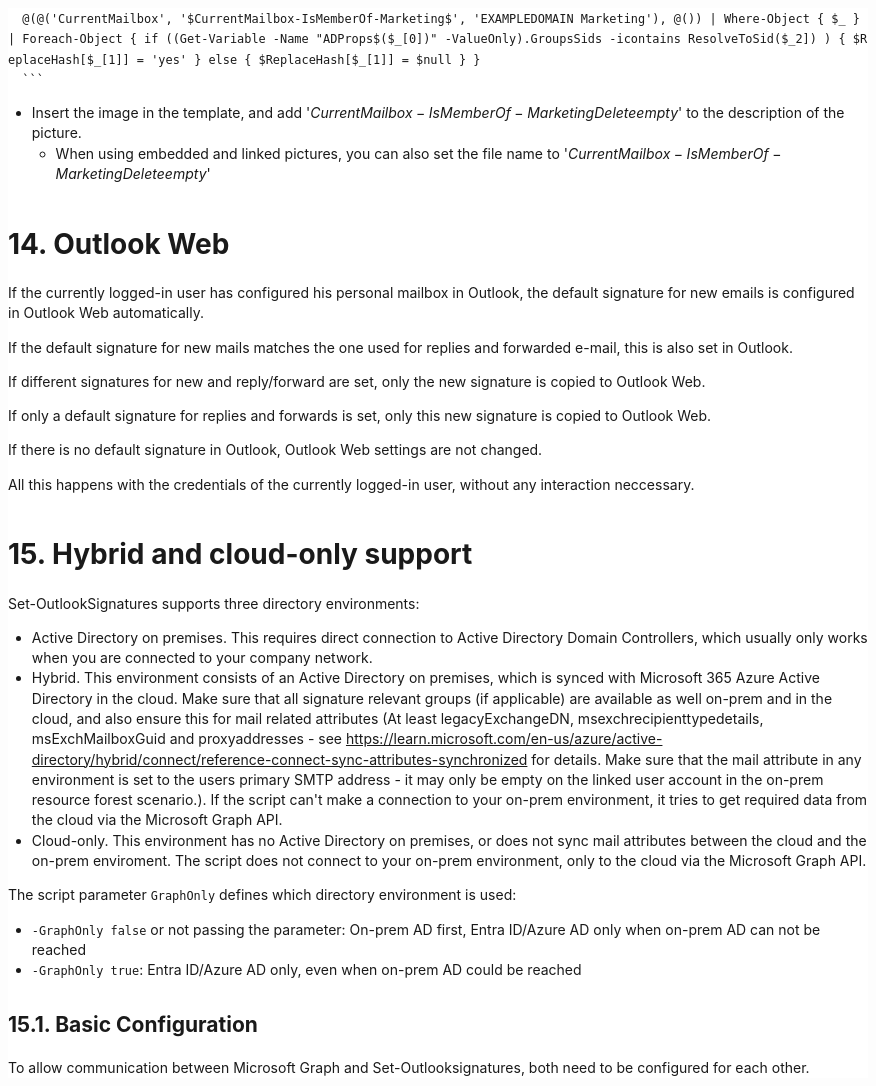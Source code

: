       @(@('CurrentMailbox', '$CurrentMailbox-IsMemberOf-Marketing$', 'EXAMPLEDOMAIN Marketing'), @()) | Where-Object { $_ } | Foreach-Object { if ((Get-Variable -Name "ADProps$($_[0])" -ValueOnly).GroupsSids -icontains ResolveToSid($_2]) ) { $ReplaceHash[$_[1]] = 'yes' } else { $ReplaceHash[$_[1]] = $null } }
      ```
  - Insert the image in the template, and add '$CurrentMailbox-IsMemberOf-MarketingDeleteempty$' to the description of the picture.
    - When using embedded and linked pictures, you can also set the file name to '$CurrentMailbox-IsMemberOf-MarketingDeleteempty$'

# 14. Outlook Web  
If the currently logged-in user has configured his personal mailbox in Outlook, the default signature for new emails is configured in Outlook Web automatically.

If the default signature for new mails matches the one used for replies and forwarded e-mail, this is also set in Outlook.

If different signatures for new and reply/forward are set, only the new signature is copied to Outlook Web.

If only a default signature for replies and forwards is set, only this new signature is copied to Outlook Web.

If there is no default signature in Outlook, Outlook Web settings are not changed.

All this happens with the credentials of the currently logged-in user, without any interaction neccessary.  
# 15. Hybrid and cloud-only support
Set-OutlookSignatures supports three directory environments:
- Active Directory on premises. This requires direct connection to Active Directory Domain Controllers, which usually only works when you are connected to your company network.
- Hybrid. This environment consists of an Active Directory on premises, which is synced with Microsoft 365 Azure Active Directory in the cloud. Make sure that all signature relevant groups (if applicable) are available as well on-prem and in the cloud, and also ensure this for mail related attributes (At least legacyExchangeDN, msexchrecipienttypedetails, msExchMailboxGuid and proxyaddresses - see https://learn.microsoft.com/en-us/azure/active-directory/hybrid/connect/reference-connect-sync-attributes-synchronized for details. Make sure that the mail attribute in any environment is set to the users primary SMTP address - it may only be empty on the linked user account in the on-prem resource forest scenario.). If the script can't make a connection to your on-prem environment, it tries to get required data from the cloud via the Microsoft Graph API.
- Cloud-only. This environment has no Active Directory on premises, or does not sync mail attributes between the cloud and the on-prem enviroment. The script does not connect to your on-prem environment, only to the cloud via the Microsoft Graph API.

The script parameter `GraphOnly` defines which directory environment is used:
- `-GraphOnly false` or not passing the parameter: On-prem AD first, Entra ID/Azure AD only when on-prem AD can not be reached
- `-GraphOnly true`: Entra ID/Azure AD only, even when on-prem AD could be reached
## 15.1. Basic Configuration
To allow communication between Microsoft Graph and Set-Outlooksignatures, both need to be configured for each other.
